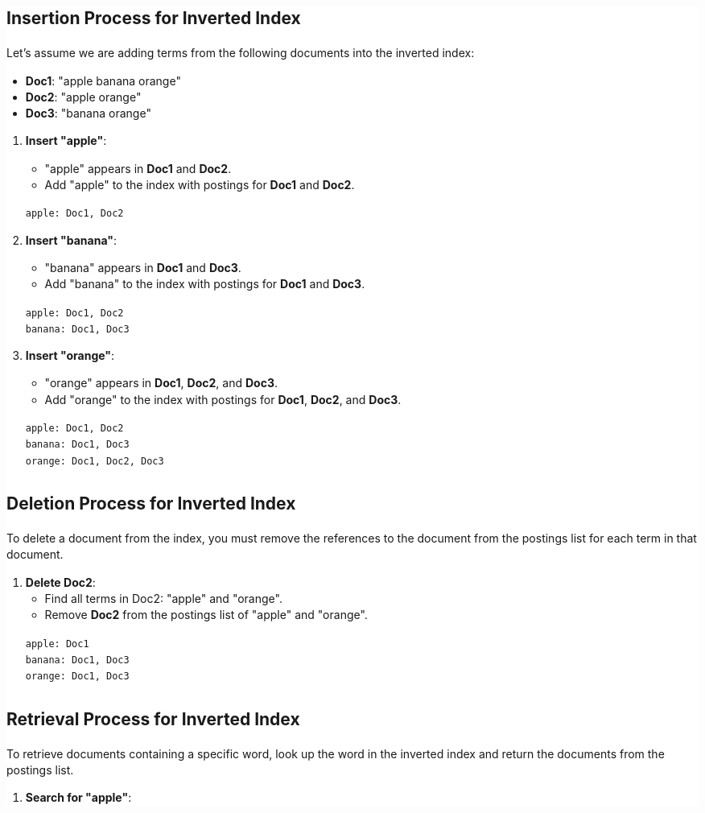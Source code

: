## Insertion Process for Inverted Index

Let’s assume we are adding terms from the following documents into the inverted index:

- **Doc1**: "apple banana orange"
- **Doc2**: "apple orange"
- **Doc3**: "banana orange"

1. **Insert "apple"**:

   - "apple" appears in **Doc1** and **Doc2**.
   - Add "apple" to the index with postings for **Doc1** and **Doc2**.

   ```
   apple: Doc1, Doc2
   ```

2. **Insert "banana"**:

   - "banana" appears in **Doc1** and **Doc3**.
   - Add "banana" to the index with postings for **Doc1** and **Doc3**.

   ```
   apple: Doc1, Doc2
   banana: Doc1, Doc3
   ```

3. **Insert "orange"**:
   - "orange" appears in **Doc1**, **Doc2**, and **Doc3**.
   - Add "orange" to the index with postings for **Doc1**, **Doc2**, and **Doc3**.
   ```
   apple: Doc1, Doc2
   banana: Doc1, Doc3
   orange: Doc1, Doc2, Doc3
   ```

## Deletion Process for Inverted Index

To delete a document from the index, you must remove the references to the document from the postings list for each term in that document.

1. **Delete Doc2**:
   - Find all terms in Doc2: "apple" and "orange".
   - Remove **Doc2** from the postings list of "apple" and "orange".
   ```
   apple: Doc1
   banana: Doc1, Doc3
   orange: Doc1, Doc3
   ```

## Retrieval Process for Inverted Index

To retrieve documents containing a specific word, look up the word in the inverted index and return the documents from the postings list.

1. **Search for "apple"**:
